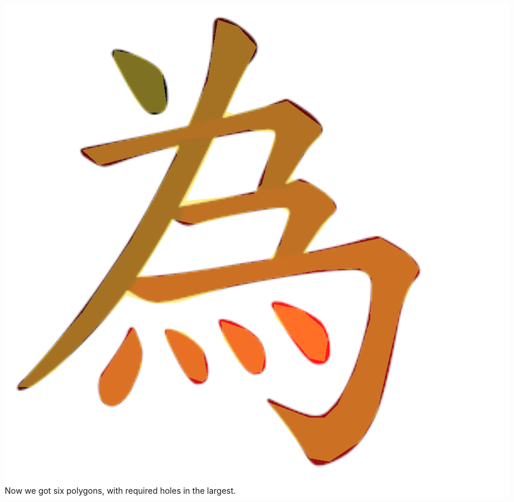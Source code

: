 ![Polygons after processing.](result-polys.png)

Now we got six polygons, with required holes in the largest.
